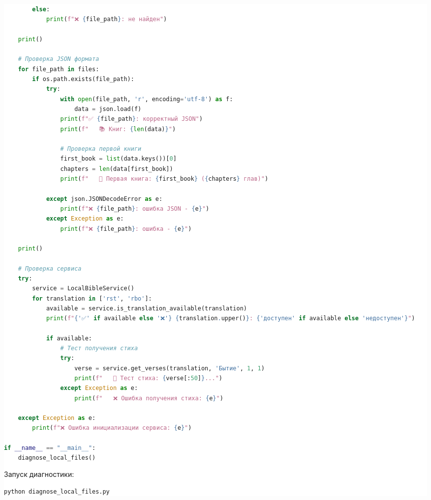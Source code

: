 ```python
        else:
            print(f"❌ {file_path}: не найден")
    
    print()
    
    # Проверка JSON формата
    for file_path in files:
        if os.path.exists(file_path):
            try:
                with open(file_path, 'r', encoding='utf-8') as f:
                    data = json.load(f)
                print(f"✅ {file_path}: корректный JSON")
                print(f"   📚 Книг: {len(data)}")
                
                # Проверка первой книги
                first_book = list(data.keys())[0]
                chapters = len(data[first_book])
                print(f"   📖 Первая книга: {first_book} ({chapters} глав)")
                
            except json.JSONDecodeError as e:
                print(f"❌ {file_path}: ошибка JSON - {e}")
            except Exception as e:
                print(f"❌ {file_path}: ошибка - {e}")
    
    print()
    
    # Проверка сервиса
    try:
        service = LocalBibleService()
        for translation in ['rst', 'rbo']:
            available = service.is_translation_available(translation)
            print(f"{'✅' if available else '❌'} {translation.upper()}: {'доступен' if available else 'недоступен'}")
            
            if available:
                # Тест получения стиха
                try:
                    verse = service.get_verses(translation, 'Бытие', 1, 1)
                    print(f"   📝 Тест стиха: {verse[:50]}...")
                except Exception as e:
                    print(f"   ❌ Ошибка получения стиха: {e}")
    
    except Exception as e:
        print(f"❌ Ошибка инициализации сервиса: {e}")

if __name__ == "__main__":
    diagnose_local_files()
```

Запуск диагностики:
```bash
python diagnose_local_files.py
```

